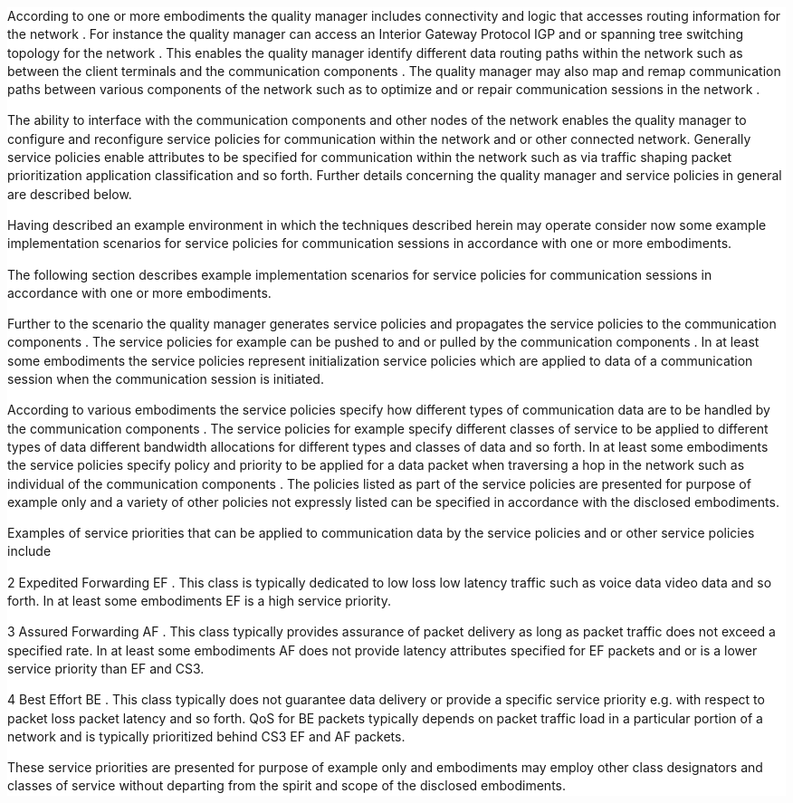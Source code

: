 According to one or more embodiments the quality manager includes connectivity and logic that accesses routing information for the network . For instance the quality manager can access an Interior Gateway Protocol IGP and or spanning tree switching topology for the network . This enables the quality manager identify different data routing paths within the network such as between the client terminals and the communication components . The quality manager may also map and remap communication paths between various components of the network such as to optimize and or repair communication sessions in the network .

The ability to interface with the communication components and other nodes of the network enables the quality manager to configure and reconfigure service policies for communication within the network and or other connected network. Generally service policies enable attributes to be specified for communication within the network such as via traffic shaping packet prioritization application classification and so forth. Further details concerning the quality manager and service policies in general are described below.

Having described an example environment in which the techniques described herein may operate consider now some example implementation scenarios for service policies for communication sessions in accordance with one or more embodiments.

The following section describes example implementation scenarios for service policies for communication sessions in accordance with one or more embodiments.

Further to the scenario the quality manager generates service policies and propagates the service policies to the communication components . The service policies for example can be pushed to and or pulled by the communication components . In at least some embodiments the service policies represent initialization service policies which are applied to data of a communication session when the communication session is initiated.

According to various embodiments the service policies specify how different types of communication data are to be handled by the communication components . The service policies for example specify different classes of service to be applied to different types of data different bandwidth allocations for different types and classes of data and so forth. In at least some embodiments the service policies specify policy and priority to be applied for a data packet when traversing a hop in the network such as individual of the communication components . The policies listed as part of the service policies are presented for purpose of example only and a variety of other policies not expressly listed can be specified in accordance with the disclosed embodiments.

Examples of service priorities that can be applied to communication data by the service policies and or other service policies include 

 2 Expedited Forwarding EF . This class is typically dedicated to low loss low latency traffic such as voice data video data and so forth. In at least some embodiments EF is a high service priority.

 3 Assured Forwarding AF . This class typically provides assurance of packet delivery as long as packet traffic does not exceed a specified rate. In at least some embodiments AF does not provide latency attributes specified for EF packets and or is a lower service priority than EF and CS3.

 4 Best Effort BE . This class typically does not guarantee data delivery or provide a specific service priority e.g. with respect to packet loss packet latency and so forth. QoS for BE packets typically depends on packet traffic load in a particular portion of a network and is typically prioritized behind CS3 EF and AF packets.

These service priorities are presented for purpose of example only and embodiments may employ other class designators and classes of service without departing from the spirit and scope of the disclosed embodiments.
